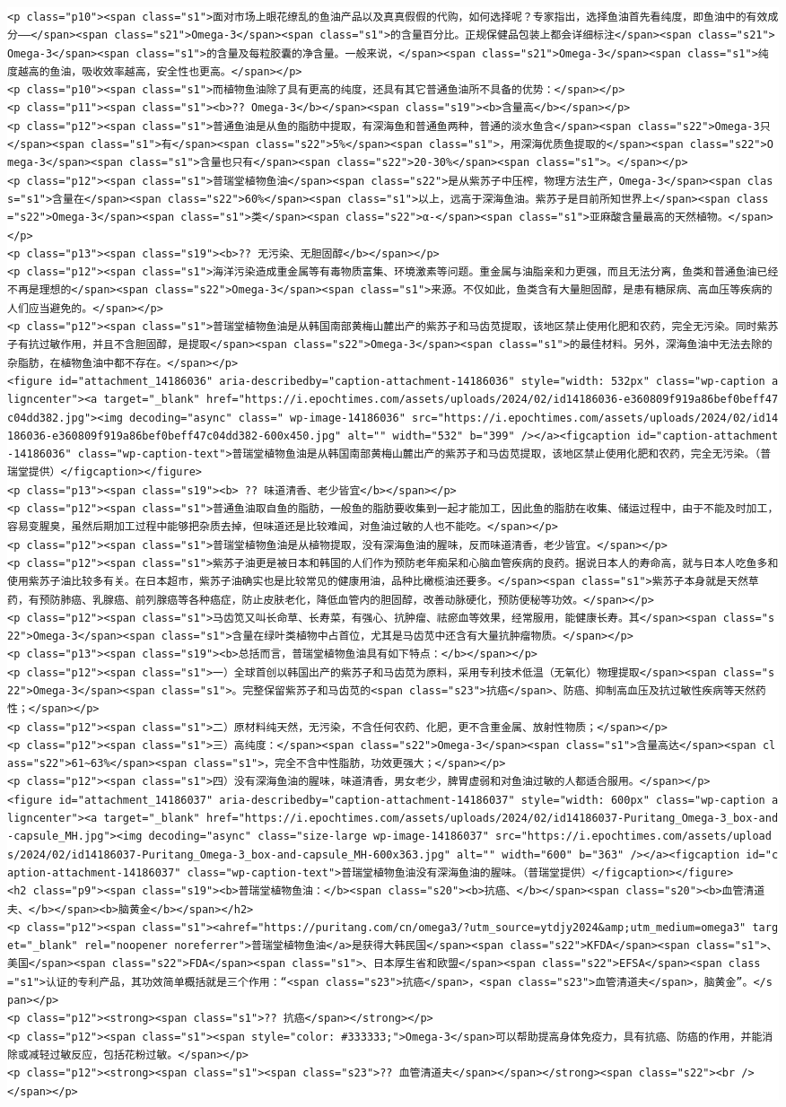 ```
<p class="p10"><span class="s1">面对市场上眼花缭乱的鱼油产品以及真真假假的代购，如何选择呢？专家指出，选择鱼油首先看纯度，即鱼油中的有效成分——</span><span class="s21">Omega-3</span><span class="s1">的含量百分比。正规保健品包装上都会详细标注</span><span class="s21">Omega-3</span><span class="s1">的含量及每粒胶囊的净含量。一般来说，</span><span class="s21">Omega-3</span><span class="s1">纯度越高的鱼油，吸收效率越高，安全性也更高。</span></p>
<p class="p10"><span class="s1">而植物鱼油除了具有更高的纯度，还具有其它普通鱼油所不具备的优势：</span></p>
<p class="p11"><span class="s1"><b>?? Omega-3</b></span><span class="s19"><b>含量高</b></span></p>
<p class="p12"><span class="s1">普通鱼油是从鱼的脂肪中提取，有深海鱼和普通鱼两种，普通的淡水鱼含</span><span class="s22">Omega-3只</span><span class="s1">有</span><span class="s22">5%</span><span class="s1">，用深海优质鱼提取的</span><span class="s22">Omega-3</span><span class="s1">含量也只有</span><span class="s22">20-30%</span><span class="s1">。</span></p>
<p class="p12"><span class="s1">普瑞堂植物鱼油</span><span class="s22">是从紫苏子中压榨，物理方法生产，Omega-3</span><span class="s1">含量在</span><span class="s22">60%</span><span class="s1">以上，远高于深海鱼油。紫苏子是目前所知世界上</span><span class="s22">Omega-3</span><span class="s1">类</span><span class="s22">α-</span><span class="s1">亚麻酸含量最高的天然植物。</span></p>
<p class="p13"><span class="s19"><b>?? 无污染、无胆固醇</b></span></p>
<p class="p12"><span class="s1">海洋污染造成重金属等有毒物质富集、环境激素等问题。重金属与油脂亲和力更强，而且无法分离，鱼类和普通鱼油已经不再是理想的</span><span class="s22">Omega-3</span><span class="s1">来源。不仅如此，鱼类含有大量胆固醇，是患有糖尿病、高血压等疾病的人们应当避免的。</span></p>
<p class="p12"><span class="s1">普瑞堂植物鱼油是从韩国南部黄梅山麓出产的紫苏子和马齿苋提取，该地区禁止使用化肥和农药，完全无污染。同时紫苏子有抗过敏作用，并且不含胆固醇，是提取</span><span class="s22">Omega-3</span><span class="s1">的最佳材料。另外，深海鱼油中无法去除的杂脂肪，在植物鱼油中都不存在。</span></p>
<figure id="attachment_14186036" aria-describedby="caption-attachment-14186036" style="width: 532px" class="wp-caption aligncenter"><a target="_blank" href="https://i.epochtimes.com/assets/uploads/2024/02/id14186036-e360809f919a86bef0beff47c04dd382.jpg"><img decoding="async" class=" wp-image-14186036" src="https://i.epochtimes.com/assets/uploads/2024/02/id14186036-e360809f919a86bef0beff47c04dd382-600x450.jpg" alt="" width="532" b="399" /></a><figcaption id="caption-attachment-14186036" class="wp-caption-text">普瑞堂植物鱼油是从韩国南部黄梅山麓出产的紫苏子和马齿苋提取，该地区禁止使用化肥和农药，完全无污染。（普瑞堂提供）</figcaption></figure>
<p class="p13"><span class="s19"><b> ?? 味道清香、老少皆宜</b></span></p>
<p class="p12"><span class="s1">普通鱼油取自鱼的脂肪，一般鱼的脂肪要收集到一起才能加工，因此鱼的脂肪在收集、储运过程中，由于不能及时加工，容易变腥臭，虽然后期加工过程中能够把杂质去掉，但味道还是比较难闻，对鱼油过敏的人也不能吃。</span></p>
<p class="p12"><span class="s1">普瑞堂植物鱼油是从植物提取，没有深海鱼油的腥味，反而味道清香，老少皆宜。</span></p>
<p class="p12"><span class="s1">紫苏子油更是被日本和韩国的人们作为预防老年痴呆和心脑血管疾病的良药。据说日本人的寿命高，就与日本人吃鱼多和使用紫苏子油比较多有关。在日本超市，紫苏子油确实也是比较常见的健康用油，品种比橄榄油还要多。</span><span class="s1">紫苏子本身就是天然草药，有预防肺癌、乳腺癌、前列腺癌等各种癌症，防止皮肤老化，降低血管内的胆固醇，改善动脉硬化，预防便秘等功效。</span></p>
<p class="p12"><span class="s1">马齿笕又叫长命草、长寿菜，有强心、抗肿瘤、祛瘀血等效果，经常服用，能健康长寿。其</span><span class="s22">Omega-3</span><span class="s1">含量在绿叶类植物中占首位，尤其是马齿苋中还含有大量抗肿瘤物质。</span></p>
<p class="p13"><span class="s19"><b>总括而言，普瑞堂植物鱼油具有如下特点：</b></span></p>
<p class="p12"><span class="s1">一）全球首创以韩国出产的紫苏子和马齿苋为原料，采用专利技术低温（无氧化）物理提取</span><span class="s22">Omega-3</span><span class="s1">。完整保留紫苏子和马齿苋的<span class="s23">抗癌</span>、防癌、抑制高血压及抗过敏性疾病等天然药性；</span></p>
<p class="p12"><span class="s1">二）原材料纯天然，无污染，不含任何农药、化肥，更不含重金属、放射性物质；</span></p>
<p class="p12"><span class="s1">三）高纯度：</span><span class="s22">Omega-3</span><span class="s1">含量高达</span><span class="s22">61~63%</span><span class="s1">，完全不含中性脂肪，功效更强大；</span></p>
<p class="p12"><span class="s1">四）没有深海鱼油的腥味，味道清香，男女老少，脾胃虚弱和对鱼油过敏的人都适合服用。</span></p>
<figure id="attachment_14186037" aria-describedby="caption-attachment-14186037" style="width: 600px" class="wp-caption aligncenter"><a target="_blank" href="https://i.epochtimes.com/assets/uploads/2024/02/id14186037-Puritang_Omega-3_box-and-capsule_MH.jpg"><img decoding="async" class="size-large wp-image-14186037" src="https://i.epochtimes.com/assets/uploads/2024/02/id14186037-Puritang_Omega-3_box-and-capsule_MH-600x363.jpg" alt="" width="600" b="363" /></a><figcaption id="caption-attachment-14186037" class="wp-caption-text">普瑞堂植物鱼油没有深海鱼油的腥味。（普瑞堂提供）</figcaption></figure>
<h2 class="p9"><span class="s19"><b>普瑞堂植物鱼油：</b><span class="s20"><b>抗癌、</b></span><span class="s20"><b>血管清道夫、</b></span><b>脑黄金</b></span></h2>
<p class="p12"><span class="s1"><ahref="https://puritang.com/cn/omega3/?utm_source=ytdjy2024&amp;utm_medium=omega3" target="_blank" rel="noopener noreferrer">普瑞堂植物鱼油</a>是获得大韩民国</span><span class="s22">KFDA</span><span class="s1">、美国</span><span class="s22">FDA</span><span class="s1">、日本厚生省和欧盟</span><span class="s22">EFSA</span><span class="s1">认证的专利产品，其功效简单概括就是三个作用：“<span class="s23">抗癌</span>，<span class="s23">血管清道夫</span>，脑黄金”。</span></p>
<p class="p12"><strong><span class="s1">?? 抗癌</span></strong></p>
<p class="p12"><span class="s1"><span style="color: #333333;">Omega-3</span>可以帮助提高身体免疫力，具有抗癌、防癌的作用，并能消除或减轻过敏反应，包括花粉过敏。</span></p>
<p class="p12"><strong><span class="s1"><span class="s23">?? 血管清道夫</span></span></strong><span class="s22"><br />
</span></p>
```